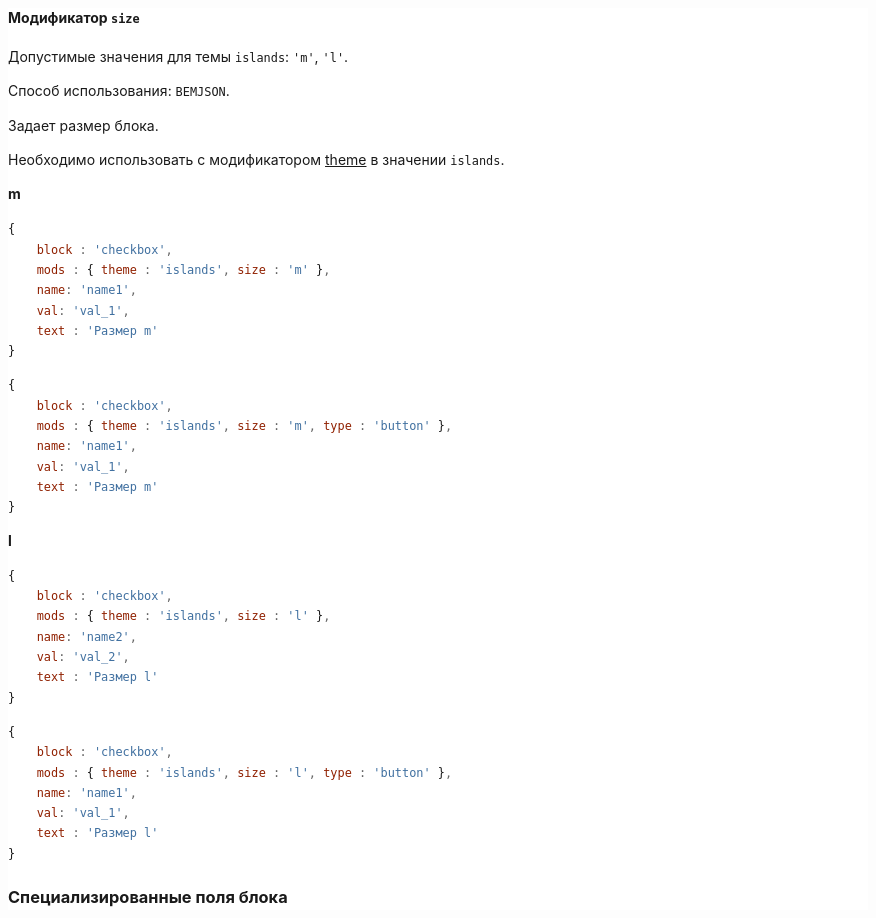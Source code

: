 <a name="checkboxsize"></a>

#### Модификатор `size`

Допустимые значения для темы `islands`: `'m'`, `'l'`.

Способ использования: `BEMJSON`.

Задает размер блока.

Необходимо использовать с модификатором <a href="#checkboxtheme">theme</a> в значении `islands`.

**m**

```js
{
    block : 'checkbox',
    mods : { theme : 'islands', size : 'm' },
    name: 'name1',
    val: 'val_1',
    text : 'Размер m'
}
```

```js
{
    block : 'checkbox',
    mods : { theme : 'islands', size : 'm', type : 'button' },
    name: 'name1',
    val: 'val_1',
    text : 'Размер m'
}
```

**l**

```js
{
    block : 'checkbox',
    mods : { theme : 'islands', size : 'l' },
    name: 'name2',
    val: 'val_2',
    text : 'Размер l'
}
```

```js
{
    block : 'checkbox',
    mods : { theme : 'islands', size : 'l', type : 'button' },
    name: 'name1',
    val: 'val_1',
    text : 'Размер l'
}
```

### Специализированные поля блока
